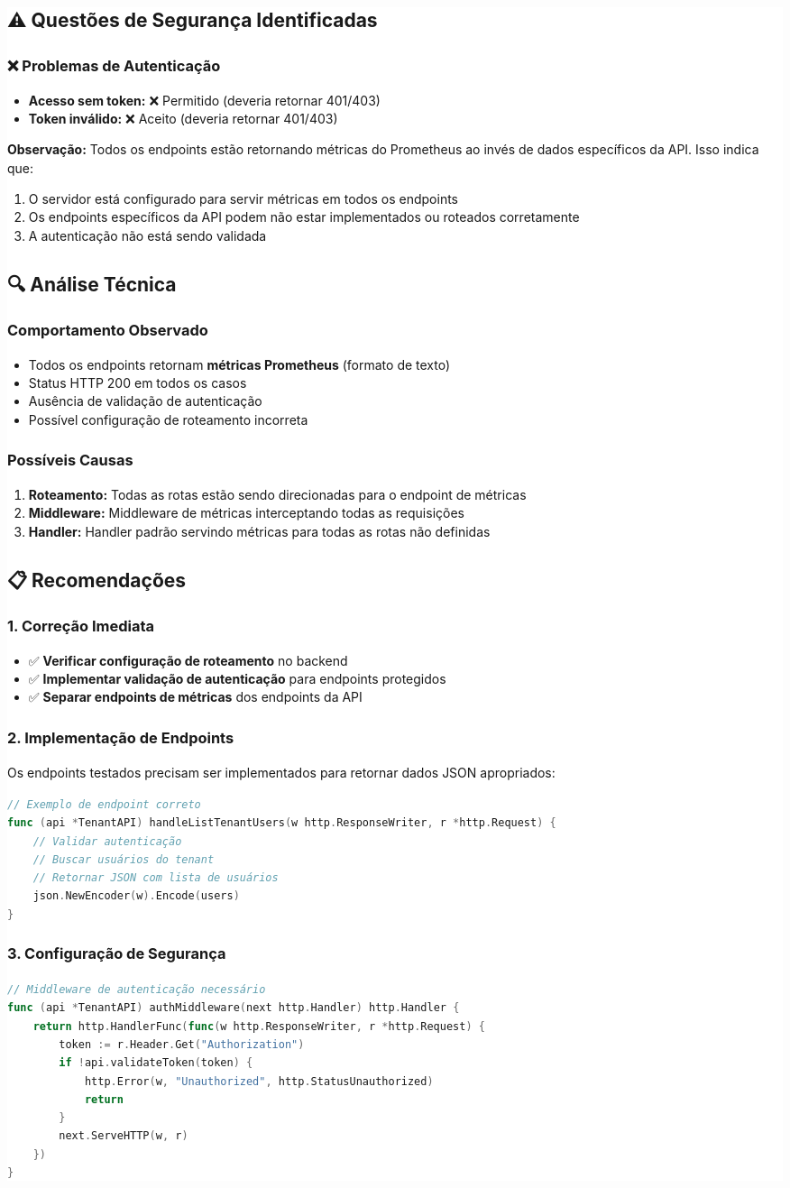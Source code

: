 ## ⚠️ Questões de Segurança Identificadas

### ❌ Problemas de Autenticação
- **Acesso sem token:** ❌ Permitido (deveria retornar 401/403)
- **Token inválido:** ❌ Aceito (deveria retornar 401/403)

**Observação:** Todos os endpoints estão retornando métricas do Prometheus ao invés de dados específicos da API. Isso indica que:

1. O servidor está configurado para servir métricas em todos os endpoints
2. Os endpoints específicos da API podem não estar implementados ou roteados corretamente
3. A autenticação não está sendo validada

## 🔍 Análise Técnica

### Comportamento Observado
- Todos os endpoints retornam **métricas Prometheus** (formato de texto)
- Status HTTP 200 em todos os casos
- Ausência de validação de autenticação
- Possível configuração de roteamento incorreta

### Possíveis Causas
1. **Roteamento:** Todas as rotas estão sendo direcionadas para o endpoint de métricas
2. **Middleware:** Middleware de métricas interceptando todas as requisições
3. **Handler:** Handler padrão servindo métricas para todas as rotas não definidas

## 📋 Recomendações

### 1. Correção Imediata
- ✅ **Verificar configuração de roteamento** no backend
- ✅ **Implementar validação de autenticação** para endpoints protegidos
- ✅ **Separar endpoints de métricas** dos endpoints da API

### 2. Implementação de Endpoints
Os endpoints testados precisam ser implementados para retornar dados JSON apropriados:

```go
// Exemplo de endpoint correto
func (api *TenantAPI) handleListTenantUsers(w http.ResponseWriter, r *http.Request) {
    // Validar autenticação
    // Buscar usuários do tenant
    // Retornar JSON com lista de usuários
    json.NewEncoder(w).Encode(users)
}
```

### 3. Configuração de Segurança
```go
// Middleware de autenticação necessário
func (api *TenantAPI) authMiddleware(next http.Handler) http.Handler {
    return http.HandlerFunc(func(w http.ResponseWriter, r *http.Request) {
        token := r.Header.Get("Authorization")
        if !api.validateToken(token) {
            http.Error(w, "Unauthorized", http.StatusUnauthorized)
            return
        }
        next.ServeHTTP(w, r)
    })
}
```
